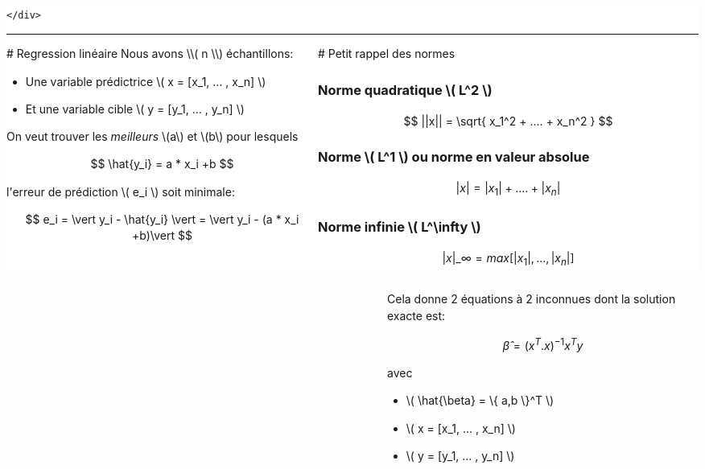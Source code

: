 
    </div>
</div>
<hr class='vline' />
<div style='float:left; width:45%;  '>
    <div data-markdown>
# Regression linéaire
Nous avons \\( n  \\) échantillons:

* Une variable prédictrice \\( x = [x_1, ... , x_n]  \\)

* Et une variable cible \\( y = [y_1, ... , y_n]  \\)

On veut trouver les *meilleurs*  \\(a\\) et \\(b\\) pour lesquels

$$ \hat{y_i} = a * x_i +b  $$

l'erreur de prédiction \\( e_i  \\)  soit minimale:

$$ e_i = \vert  y_i - \hat{y_i} \vert  = \vert  y_i - (a * x_i +b)\vert  $$
</div>
</div>

</section>

<section data-markdown>
# Petit rappel des normes

### Norme quadratique  \\( L^2  \\)
$$  ||x|| = \sqrt{  x_1^2 + .... + x_n^2  } $$

### Norme \\( L^1  \\) ou norme en valeur absolue
$$  |x| =  |x_1| + .... + |x_n|  $$

### Norme infinie \\( L^\infty  \\)

$$  |x|\_{\infty} = max [ |x_1|, ... , |x_n| ] $$

</section>

<section>
<div style='float:right; width:45%;  '>
    <div data-markdown>

Cela donne 2 équations à 2 inconnues  dont la solution exacte est:

$$ \hat{\beta} =  (x^T.x)^{-1} x^T y   $$

avec

* \\( \hat{\beta} = \\{ a,b \\}^T \\)

*  \\( x = [x_1, ... , x_n]  \\)

*  \\( y = [y_1, ... , y_n]  \\)
